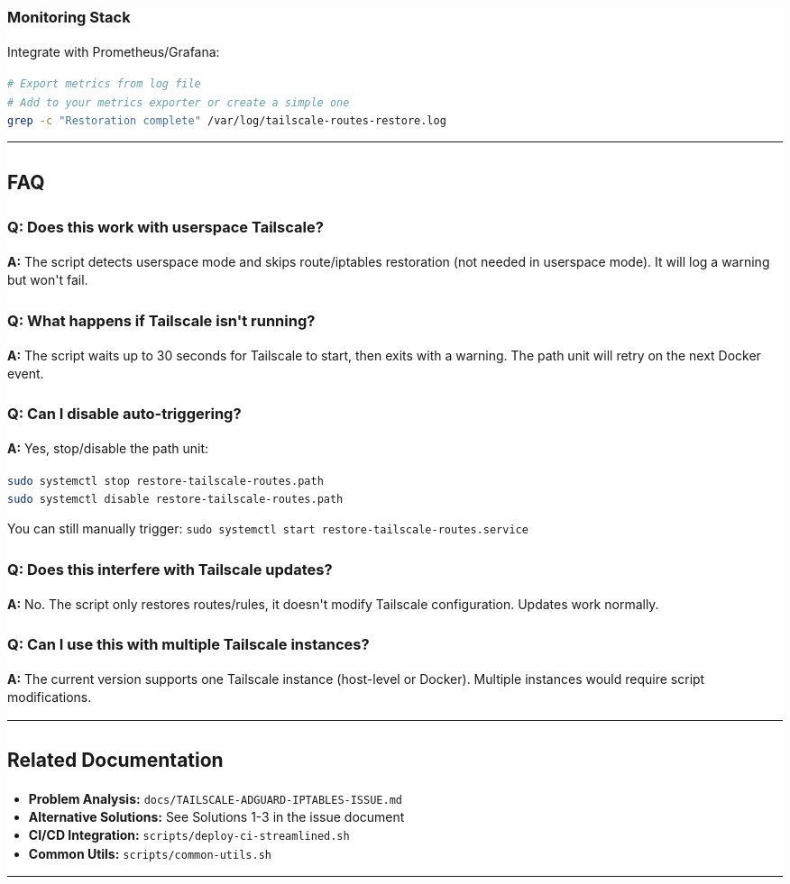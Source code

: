 ### Monitoring Stack

Integrate with Prometheus/Grafana:

```bash
# Export metrics from log file
# Add to your metrics exporter or create a simple one
grep -c "Restoration complete" /var/log/tailscale-routes-restore.log
```

---

## FAQ

### Q: Does this work with userspace Tailscale?

**A:** The script detects userspace mode and skips route/iptables restoration (not needed in userspace mode). It will log a warning but won't fail.

### Q: What happens if Tailscale isn't running?

**A:** The script waits up to 30 seconds for Tailscale to start, then exits with a warning. The path unit will retry on the next Docker event.

### Q: Can I disable auto-triggering?

**A:** Yes, stop/disable the path unit:
```bash
sudo systemctl stop restore-tailscale-routes.path
sudo systemctl disable restore-tailscale-routes.path
```
You can still manually trigger: `sudo systemctl start restore-tailscale-routes.service`

### Q: Does this interfere with Tailscale updates?

**A:** No. The script only restores routes/rules, it doesn't modify Tailscale configuration. Updates work normally.

### Q: Can I use this with multiple Tailscale instances?

**A:** The current version supports one Tailscale instance (host-level or Docker). Multiple instances would require script modifications.

---

## Related Documentation

- **Problem Analysis:** `docs/TAILSCALE-ADGUARD-IPTABLES-ISSUE.md`
- **Alternative Solutions:** See Solutions 1-3 in the issue document
- **CI/CD Integration:** `scripts/deploy-ci-streamlined.sh`
- **Common Utils:** `scripts/common-utils.sh`

---
